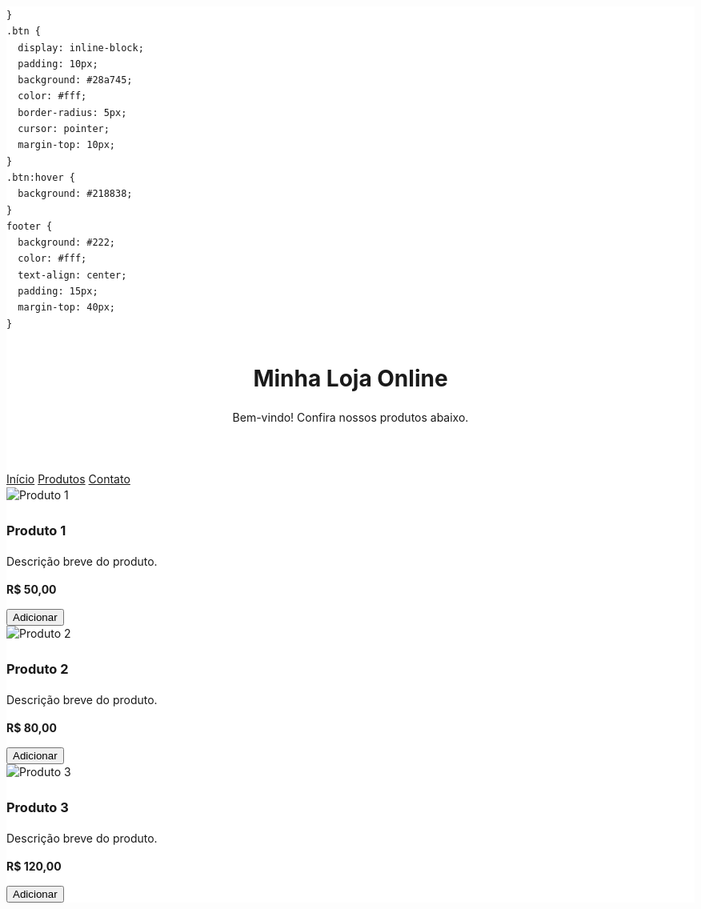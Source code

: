     }
    .btn {
      display: inline-block;
      padding: 10px;
      background: #28a745;
      color: #fff;
      border-radius: 5px;
      cursor: pointer;
      margin-top: 10px;
    }
    .btn:hover {
      background: #218838;
    }
    footer {
      background: #222;
      color: #fff;
      text-align: center;
      padding: 15px;
      margin-top: 40px;
    }
  </style>
</head>
<body>

  <header>
    <h1>Minha Loja Online</h1>
    <p>Bem-vindo! Confira nossos produtos abaixo.</p>
  </header>

  <nav>
    <a href="#">Início</a>
    <a href="#produtos">Produtos</a>
    <a href="#contato">Contato</a>
  </nav>

  <section id="produtos" class="container">
    <div class="product">
      <img src="https://via.placeholder.com/250x200" alt="Produto 1">
      <h3>Produto 1</h3>
      <p>Descrição breve do produto.</p>
      <p><strong>R$ 50,00</strong></p>
      <button class="btn" onclick="addToCart('Produto 1', 50)">Adicionar</button>
    </div>
    <div class="product">
      <img src="https://via.placeholder.com/250x200" alt="Produto 2">
      <h3>Produto 2</h3>
      <p>Descrição breve do produto.</p>
      <p><strong>R$ 80,00</strong></p>
      <button class="btn" onclick="addToCart('Produto 2', 80)">Adicionar</button>
    </div>
    <div class="product">
      <img src="https://via.placeholder.com/250x200" alt="Produto 3">
      <h3>Produto 3</h3>
      <p>Descrição breve do produto.</p>
      <p><strong>R$ 120,00</strong></p>
      <button class="btn" onclick="addToCart('Produto 3', 120)">Adicionar</button>
    </div>
  </section>
